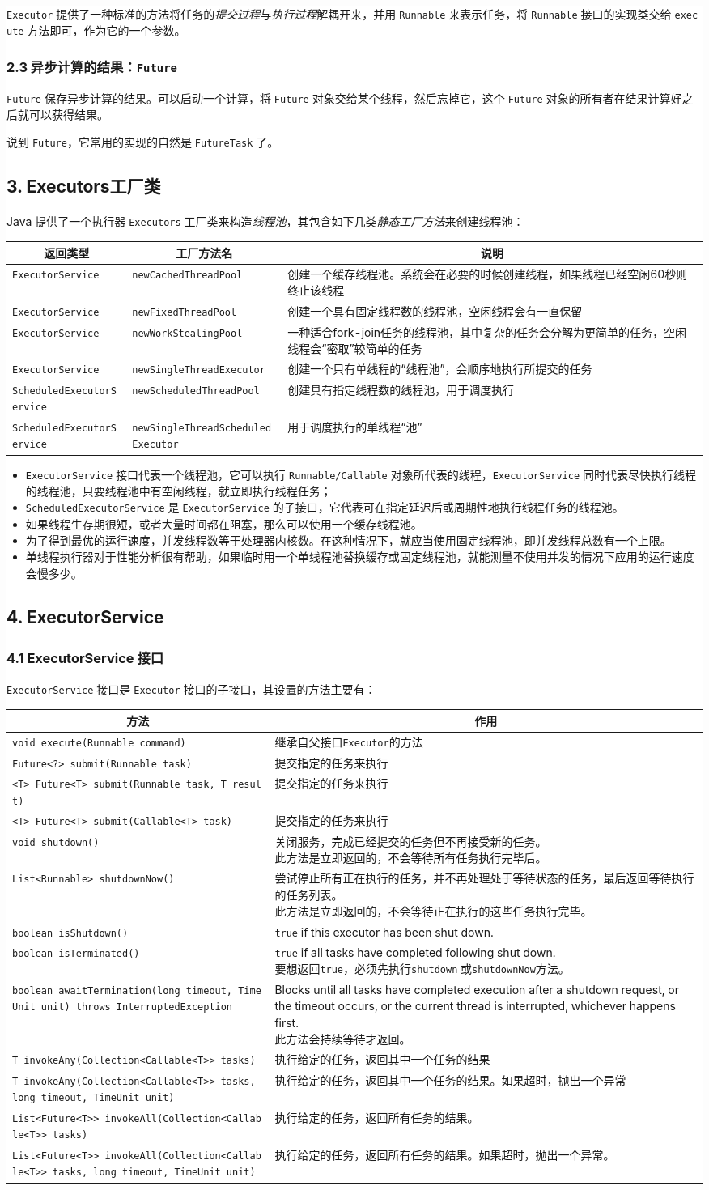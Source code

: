 `Executor` 提供了一种标准的方法将任务的*提交过程*与*执行过程*解耦开来，并用 `Runnable` 来表示任务，将 `Runnable` 接口的实现类交给 `execute` 方法即可，作为它的一个参数。

### 2.3 异步计算的结果：`Future`

`Future` 保存异步计算的结果。可以启动一个计算，将 `Future` 对象交给某个线程，然后忘掉它，这个 `Future` 对象的所有者在结果计算好之后就可以获得结果。

说到 `Future`，它常用的实现的自然是 `FutureTask` 了。

## 3. Executors工厂类

Java 提供了一个执行器 `Executors` 工厂类来构造*线程池*，其包含如下几类*静态工厂方法*来创建线程池：

| 返回类型                   | 工厂方法名                         | 说明                                                         |
| -------------------------- | ---------------------------------- | ------------------------------------------------------------ |
| `ExecutorService`          | `newCachedThreadPool`              | 创建一个缓存线程池。系统会在必要的时候创建线程，如果线程已经空闲60秒则终止该线程 |
| `ExecutorService`          | `newFixedThreadPool`               | 创建一个具有固定线程数的线程池，空闲线程会有一直保留         |
| `ExecutorService`          | `newWorkStealingPool`              | 一种适合fork-join任务的线程池，其中复杂的任务会分解为更简单的任务，空闲线程会“密取”较简单的任务 |
| `ExecutorService`          | `newSingleThreadExecutor`          | 创建一个只有单线程的“线程池”，会顺序地执行所提交的任务       |
| `ScheduledExecutorService` | `newScheduledThreadPool`           | 创建具有指定线程数的线程池，用于调度执行                     |
| `ScheduledExecutorService` | `newSingleThreadScheduledExecutor` | 用于调度执行的单线程“池”                                     |

- `ExecutorService` 接口代表一个线程池，它可以执行 `Runnable/Callable` 对象所代表的线程，`ExecutorService` 同时代表尽快执行线程的线程池，只要线程池中有空闲线程，就立即执行线程任务；
- `ScheduledExecutorService` 是 `ExecutorService` 的子接口，它代表可在指定延迟后或周期性地执行线程任务的线程池。
- 如果线程生存期很短，或者大量时间都在阻塞，那么可以使用一个缓存线程池。
- 为了得到最优的运行速度，并发线程数等于处理器内核数。在这种情况下，就应当使用固定线程池，即并发线程总数有一个上限。
- 单线程执行器对于性能分析很有帮助，如果临时用一个单线程池替换缓存或固定线程池，就能测量不使用并发的情况下应用的运行速度会慢多少。

## 4. ExecutorService

### 4.1 ExecutorService 接口

`ExecutorService` 接口是 `Executor` 接口的子接口，其设置的方法主要有：

| 方法                                                         | 作用                                                         |
| ------------------------------------------------------------ | ------------------------------------------------------------ |
| `void execute(Runnable command)`                             | 继承自父接口`Executor`的方法                                 |
| `Future<?> submit(Runnable task)`                            | 提交指定的任务来执行                                         |
| `<T> Future<T> submit(Runnable task, T result)`              | 提交指定的任务来执行                                         |
| `<T> Future<T> submit(Callable<T> task)`                     | 提交指定的任务来执行                                         |
| `void shutdown()`                                            | 关闭服务，完成已经提交的任务但不再接受新的任务。<br />此方法是立即返回的，不会等待所有任务执行完毕后。 |
| `List<Runnable> shutdownNow()`                               | 尝试停止所有正在执行的任务，并不再处理处于等待状态的任务，最后返回等待执行的任务列表。<br />此方法是立即返回的，不会等待正在执行的这些任务执行完毕。 |
| `boolean isShutdown()`                                       | `true` if this executor has been shut down.                  |
| `boolean isTerminated()`                                     | `true` if all tasks have completed following shut down. <br />要想返回`true`，必须先执行`shutdown` 或`shutdownNow`方法。 |
| `boolean awaitTermination(long timeout, TimeUnit unit) throws InterruptedException` | Blocks until all tasks have completed execution after a shutdown request, or the timeout occurs, or the current thread is interrupted, whichever happens first.<br />此方法会持续等待才返回。 |
| `T invokeAny(Collection<Callable<T>> tasks)`                 | 执行给定的任务，返回其中一个任务的结果                       |
| `T invokeAny(Collection<Callable<T>> tasks, long timeout, TimeUnit unit)` | 执行给定的任务，返回其中一个任务的结果。如果超时，抛出一个异常 |
| `List<Future<T>> invokeAll(Collection<Callable<T>> tasks)`   | 执行给定的任务，返回所有任务的结果。                         |
| `List<Future<T>> invokeAll(Collection<Callable<T>> tasks, long timeout, TimeUnit unit)` | 执行给定的任务，返回所有任务的结果。如果超时，抛出一个异常。 |
